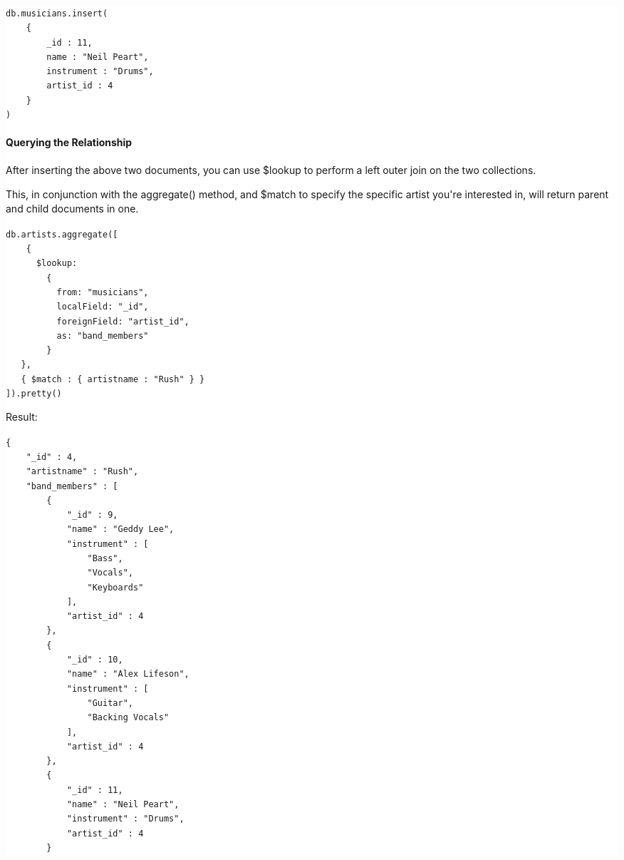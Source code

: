 ```
db.musicians.insert(
    {
        _id : 11,
        name : "Neil Peart",
        instrument : "Drums",
        artist_id : 4
    }
)
```

	
#### Querying the Relationship

After inserting the above two documents, you can use $lookup to perform a left outer join on the two collections.

This, in conjunction with the aggregate() method, and $match to specify the specific artist you're interested in, will return parent and child documents in one.

```
db.artists.aggregate([
    {
      $lookup:
        {
          from: "musicians",
          localField: "_id",
          foreignField: "artist_id",
          as: "band_members"
        }
   },
   { $match : { artistname : "Rush" } }
]).pretty()
```
	
Result:

```
{
	"_id" : 4,
	"artistname" : "Rush",
	"band_members" : [
		{
			"_id" : 9,
			"name" : "Geddy Lee",
			"instrument" : [
				"Bass",
				"Vocals",
				"Keyboards"
			],
			"artist_id" : 4
		},
		{
			"_id" : 10,
			"name" : "Alex Lifeson",
			"instrument" : [
				"Guitar",
				"Backing Vocals"
			],
			"artist_id" : 4
		},
		{
			"_id" : 11,
			"name" : "Neil Peart",
			"instrument" : "Drums",
			"artist_id" : 4
		}
```